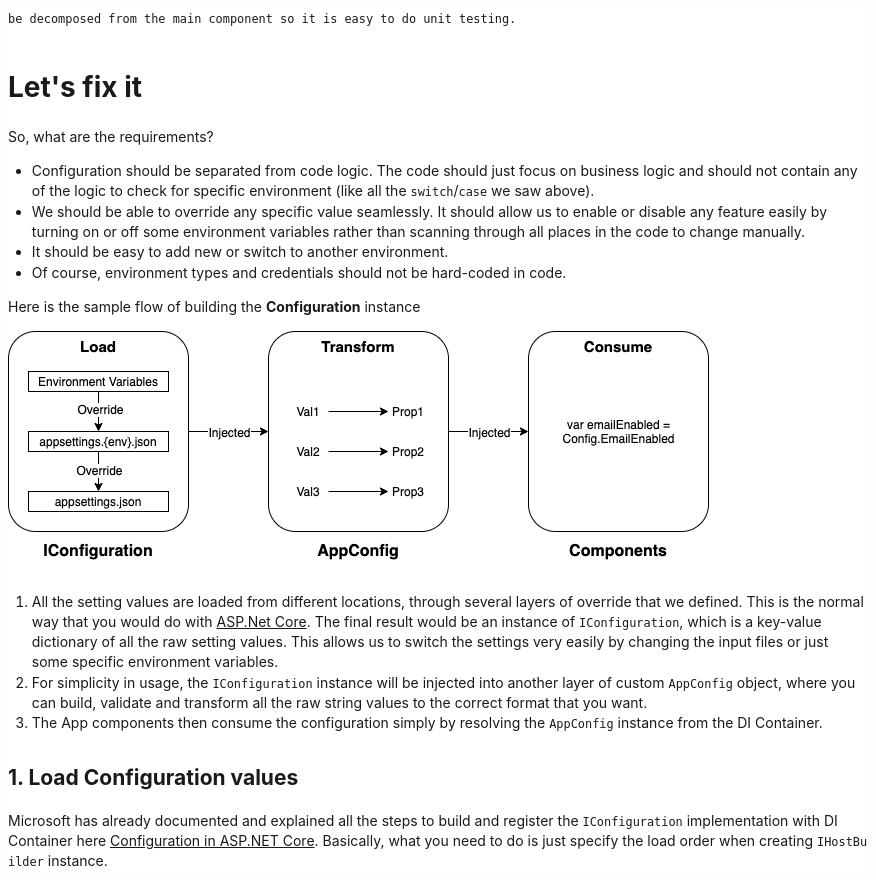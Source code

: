     be decomposed from the main component so it is easy to do unit testing.

# Let's fix it

So, what are the requirements?

- Configuration should be separated from code logic. The code should just focus on business
logic and should not contain any of the logic to check for specific environment (like all the
`switch`/`case` we saw above).
- We should be able to override any specific value seamlessly. It should allow us to enable or
  disable any feature easily by turning on or off some environment variables rather than scanning
  through all places in the code to change manually.
- It should be easy to add new or switch to another environment.
- Of course, environment types and credentials should not be hard-coded in code.

Here is the sample flow of building the **Configuration** instance

![Flow](/files/2020-04-07-stop-doing-this-you-have-a-better-way-to-write-config-in-net-core/flow.png)

1. All the setting values are loaded from different locations, through several layers of override that we
   defined. This is the normal way that you would do with
   [ASP.Net Core](https://docs.microsoft.com/en-us/aspnet/core/fundamentals/configuration/?view=aspnetcore-3.1).
   The final result would be an instance of `IConfiguration`, which is a key-value dictionary of all
   the raw setting values. This allows us to switch the settings very easily by changing the input
   files or just some specific environment variables.
2. For simplicity in usage, the `IConfiguration` instance will be injected into another layer of
   custom `AppConfig` object, where you can build, validate and transform all the raw string values to
   the correct format that you want.
3. The App components then consume the configuration simply by resolving the `AppConfig` instance
   from the DI Container.

## 1. Load Configuration values

Microsoft has already documented and explained all the steps to build and register the
`IConfiguration` implementation with DI Container here
[Configuration in ASP.NET Core](https://docs.microsoft.com/en-us/aspnet/core/fundamentals/configuration/?view=aspnetcore-3.1).
Basically, what you need to do is just specify the load order when creating `IHostBuilder` instance.
